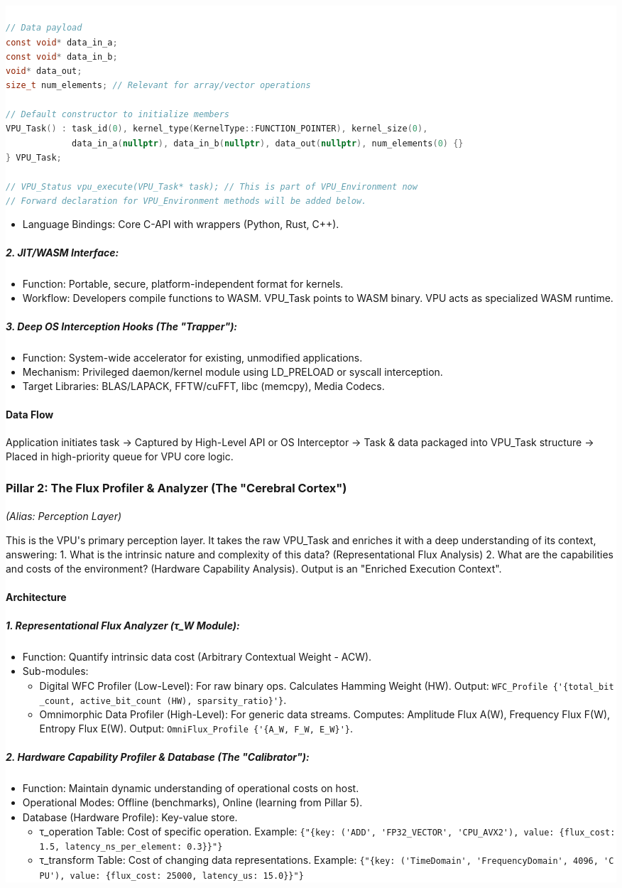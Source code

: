   ```c

  // Data payload
  const void* data_in_a;
  const void* data_in_b;
  void* data_out;
  size_t num_elements; // Relevant for array/vector operations

  // Default constructor to initialize members
  VPU_Task() : task_id(0), kernel_type(KernelType::FUNCTION_POINTER), kernel_size(0),
               data_in_a(nullptr), data_in_b(nullptr), data_out(nullptr), num_elements(0) {}
} VPU_Task;

// VPU_Status vpu_execute(VPU_Task* task); // This is part of VPU_Environment now
// Forward declaration for VPU_Environment methods will be added below.
  ```
- Language Bindings: Core C-API with wrappers (Python, Rust, C++).

##### 2. JIT/WASM Interface:
- Function: Portable, secure, platform-independent format for kernels.
- Workflow: Developers compile functions to WASM. VPU_Task points to WASM binary. VPU acts as specialized WASM runtime.

##### 3. Deep OS Interception Hooks (The "Trapper"):
- Function: System-wide accelerator for existing, unmodified applications.
- Mechanism: Privileged daemon/kernel module using LD_PRELOAD or syscall interception.
- Target Libraries: BLAS/LAPACK, FFTW/cuFFT, libc (memcpy), Media Codecs.

#### Data Flow

Application initiates task -> Captured by High-Level API or OS Interceptor -> Task & data packaged into VPU_Task structure -> Placed in high-priority queue for VPU core logic.

### Pillar 2: The Flux Profiler & Analyzer (The "Cerebral Cortex")
*(Alias: Perception Layer)*

This is the VPU's primary perception layer. It takes the raw VPU_Task and enriches it with a deep understanding of its context, answering: 1. What is the intrinsic nature and complexity of this data? (Representational Flux Analysis) 2. What are the capabilities and costs of the environment? (Hardware Capability Analysis). Output is an "Enriched Execution Context".

#### Architecture

##### 1. Representational Flux Analyzer (τ_W Module):
- Function: Quantify intrinsic data cost (Arbitrary Contextual Weight - ACW).
- Sub-modules:
  - Digital WFC Profiler (Low-Level): For raw binary ops. Calculates Hamming Weight (HW). Output: `WFC_Profile {'{total_bit_count, active_bit_count (HW), sparsity_ratio}'}`.
  - Omnimorphic Data Profiler (High-Level): For generic data streams. Computes: Amplitude Flux A(W), Frequency Flux F(W), Entropy Flux E(W). Output: `OmniFlux_Profile {'{A_W, F_W, E_W}'}`.

##### 2. Hardware Capability Profiler & Database (The "Calibrator"):
- Function: Maintain dynamic understanding of operational costs on host.
- Operational Modes: Offline (benchmarks), Online (learning from Pillar 5).
- Database (Hardware Profile): Key-value store.
  - τ_operation Table: Cost of specific operation. Example: `{"{key: ('ADD', 'FP32_VECTOR', 'CPU_AVX2'), value: {flux_cost: 1.5, latency_ns_per_element: 0.3}}"}`
  - τ_transform Table: Cost of changing data representations. Example: `{"{key: ('TimeDomain', 'FrequencyDomain', 4096, 'CPU'), value: {flux_cost: 25000, latency_us: 15.0}}"}`
